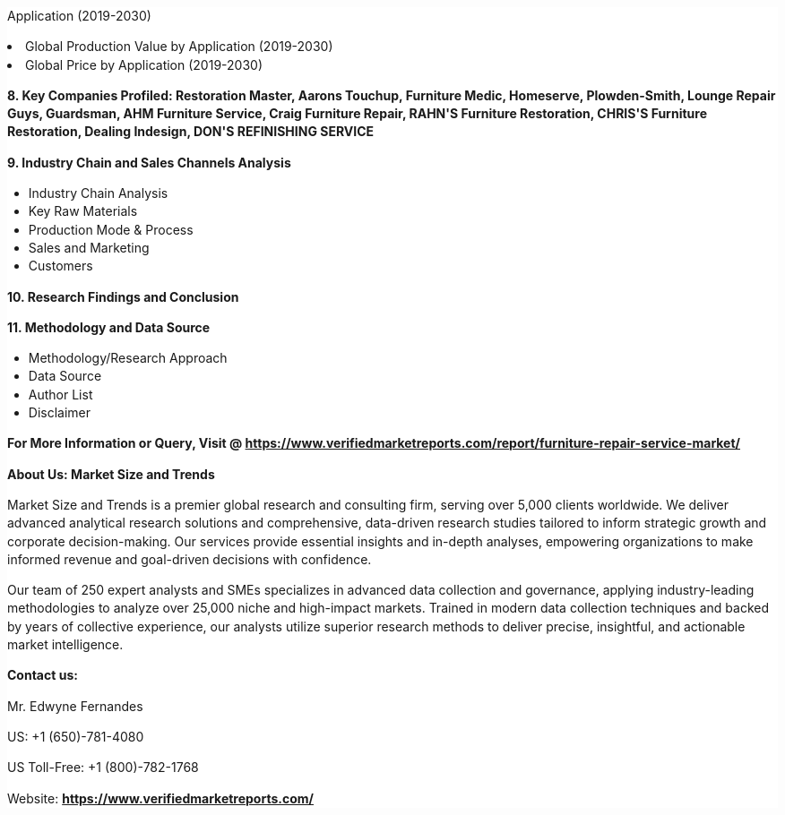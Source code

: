 Application (2019-2030)</li><li>Global Production Value by Application (2019-2030)</li><li>Global Price by Application (2019-2030)</li></ul><p><strong>8. Key Companies Profiled: Restoration Master, Aarons Touchup, Furniture Medic, Homeserve, Plowden-Smith, Lounge Repair Guys, Guardsman, AHM Furniture Service, Craig Furniture Repair, RAHN'S Furniture Restoration, CHRIS'S Furniture Restoration, Dealing Indesign, DON'S REFINISHING SERVICE</strong></p><p><strong>9. Industry Chain and Sales Channels Analysis</strong></p><ul><li>Industry Chain Analysis</li><li>Key Raw Materials</li><li>Production Mode &amp; Process</li><li>Sales and Marketing</li><li>Customers</li></ul><p><strong>10. Research Findings and Conclusion</strong></p><p><strong>11. Methodology and Data Source</strong></p><ul><li>Methodology/Research Approach</li><li>Data Source</li><li>Author List</li><li>Disclaimer</li></ul></p><p><strong>For More Information or Query, Visit @ <a href="https://www.verifiedmarketreports.com/report/furniture-repair-service-market/">https://www.verifiedmarketreports.com/report/furniture-repair-service-market/</a></strong></p><p><strong>About Us: Market Size and Trends</strong></p><p>Market Size and Trends is a premier global research and consulting firm, serving over 5,000 clients worldwide. We deliver advanced analytical research solutions and comprehensive, data-driven research studies tailored to inform strategic growth and corporate decision-making. Our services provide essential insights and in-depth analyses, empowering organizations to make informed revenue and goal-driven decisions with confidence.</p><p>Our team of 250 expert analysts and SMEs specializes in advanced data collection and governance, applying industry-leading methodologies to analyze over 25,000 niche and high-impact markets. Trained in modern data collection techniques and backed by years of collective experience, our analysts utilize superior research methods to deliver precise, insightful, and actionable market intelligence.</p><p><strong>Contact us:</strong></p><p>Mr. Edwyne Fernandes</p><p>US: +1 (650)-781-4080</p><p>US Toll-Free: +1 (800)-782-1768</p><p>Website: <strong><a href="https://www.verifiedmarketreports.com/">https://www.verifiedmarketreports.com/</a></strong></p>

